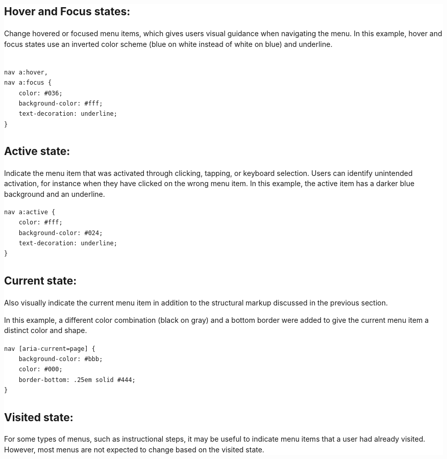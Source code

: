 ## Hover and Focus states:

Change hovered or focused menu items, which gives users visual guidance when navigating the menu. In this example, hover and focus states use an inverted color scheme (blue on white instead of white on blue) and underline.

```

nav a:hover,
nav a:focus {
	color: #036;
	background-color: #fff;
	text-decoration: underline;
}

```
## Active state:

Indicate the menu item that was activated through clicking, tapping, or keyboard selection. Users can identify unintended activation, for instance when they have clicked on the wrong menu item. In this example, the active item has a darker blue background and an underline.

```
nav a:active {
	color: #fff;
	background-color: #024;
	text-decoration: underline;
}

```
## Current state:

Also visually indicate the current menu item in addition to the structural markup discussed in the previous section.

In this example, a different color combination (black on gray) and a bottom border were added to give the current menu item a distinct color and shape.

```
nav [aria-current=page] {
	background-color: #bbb;
	color: #000;
	border-bottom: .25em solid #444;
}

```
## Visited state:

For some types of menus, such as instructional steps, it may be useful to indicate menu items that a user had already visited. However, most menus are not expected to change based on the visited state.
